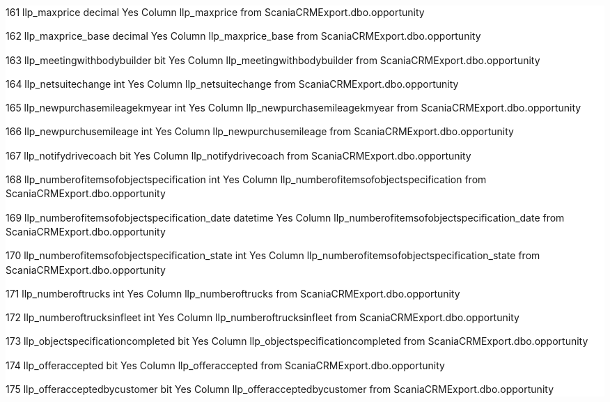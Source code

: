   161   llp\_maxprice                                    decimal            Yes     Column llp\_maxprice from
                                                                                    ScaniaCRMExport.dbo.opportunity

  162   llp\_maxprice\_base                              decimal            Yes     Column llp\_maxprice\_base from
                                                                                    ScaniaCRMExport.dbo.opportunity

  163   llp\_meetingwithbodybuilder                      bit                Yes     Column llp\_meetingwithbodybuilder from
                                                                                    ScaniaCRMExport.dbo.opportunity

  164   llp\_netsuitechange                              int                Yes     Column llp\_netsuitechange from
                                                                                    ScaniaCRMExport.dbo.opportunity

  165   llp\_newpurchasemileagekmyear                    int                Yes     Column llp\_newpurchasemileagekmyear from
                                                                                    ScaniaCRMExport.dbo.opportunity

  166   llp\_newpurchusemileage                          int                Yes     Column llp\_newpurchusemileage from
                                                                                    ScaniaCRMExport.dbo.opportunity

  167   llp\_notifydrivecoach                            bit                Yes     Column llp\_notifydrivecoach from
                                                                                    ScaniaCRMExport.dbo.opportunity

  168   llp\_numberofitemsofobjectspecification          int                Yes     Column llp\_numberofitemsofobjectspecification
                                                                                    from ScaniaCRMExport.dbo.opportunity

  169   llp\_numberofitemsofobjectspecification\_date    datetime           Yes     Column
                                                                                    llp\_numberofitemsofobjectspecification\_date
                                                                                    from ScaniaCRMExport.dbo.opportunity

  170   llp\_numberofitemsofobjectspecification\_state   int                Yes     Column
                                                                                    llp\_numberofitemsofobjectspecification\_state
                                                                                    from ScaniaCRMExport.dbo.opportunity

  171   llp\_numberoftrucks                              int                Yes     Column llp\_numberoftrucks from
                                                                                    ScaniaCRMExport.dbo.opportunity

  172   llp\_numberoftrucksinfleet                       int                Yes     Column llp\_numberoftrucksinfleet from
                                                                                    ScaniaCRMExport.dbo.opportunity

  173   llp\_objectspecificationcompleted                bit                Yes     Column llp\_objectspecificationcompleted from
                                                                                    ScaniaCRMExport.dbo.opportunity

  174   llp\_offeraccepted                               bit                Yes     Column llp\_offeraccepted from
                                                                                    ScaniaCRMExport.dbo.opportunity

  175   llp\_offeracceptedbycustomer                     bit                Yes     Column llp\_offeracceptedbycustomer from
                                                                                    ScaniaCRMExport.dbo.opportunity
